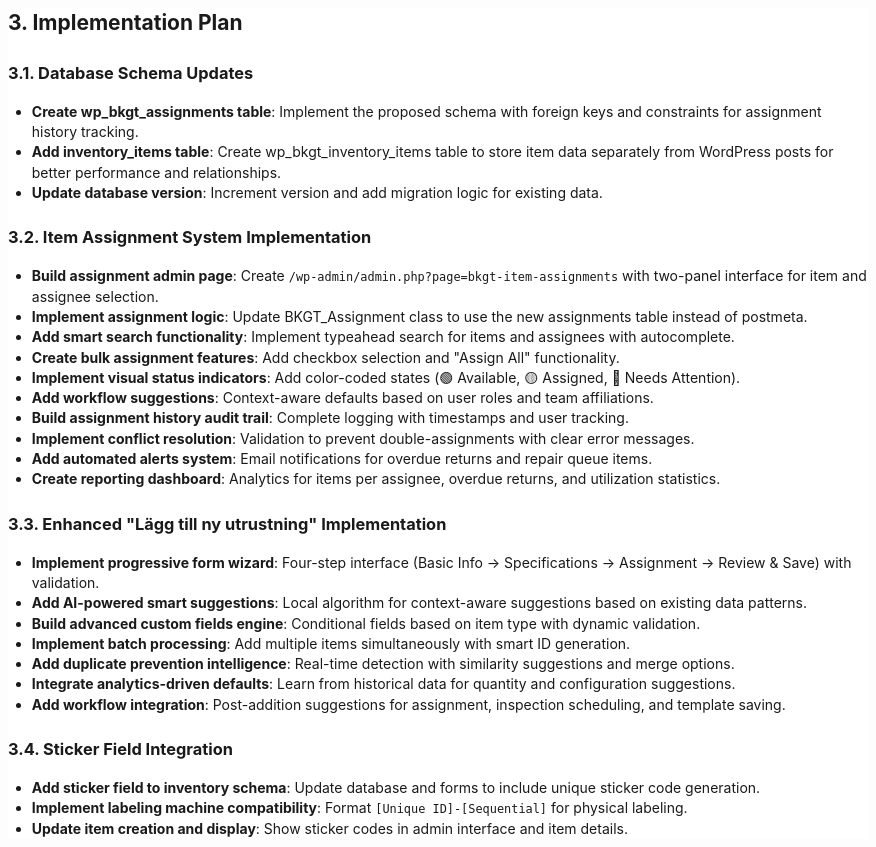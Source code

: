 
## 3. Implementation Plan

### 3.1. Database Schema Updates

- **Create wp_bkgt_assignments table**: Implement the proposed schema with foreign keys and constraints for assignment history tracking.
- **Add inventory_items table**: Create wp_bkgt_inventory_items table to store item data separately from WordPress posts for better performance and relationships.
- **Update database version**: Increment version and add migration logic for existing data.

### 3.2. Item Assignment System Implementation

- **Build assignment admin page**: Create `/wp-admin/admin.php?page=bkgt-item-assignments` with two-panel interface for item and assignee selection.
- **Implement assignment logic**: Update BKGT_Assignment class to use the new assignments table instead of postmeta.
- **Add smart search functionality**: Implement typeahead search for items and assignees with autocomplete.
- **Create bulk assignment features**: Add checkbox selection and "Assign All" functionality.
- **Implement visual status indicators**: Add color-coded states (🟢 Available, 🟡 Assigned, 🔴 Needs Attention).
- **Add workflow suggestions**: Context-aware defaults based on user roles and team affiliations.
- **Build assignment history audit trail**: Complete logging with timestamps and user tracking.
- **Implement conflict resolution**: Validation to prevent double-assignments with clear error messages.
- **Add automated alerts system**: Email notifications for overdue returns and repair queue items.
- **Create reporting dashboard**: Analytics for items per assignee, overdue returns, and utilization statistics.

### 3.3. Enhanced "Lägg till ny utrustning" Implementation

- **Implement progressive form wizard**: Four-step interface (Basic Info → Specifications → Assignment → Review & Save) with validation.
- **Add AI-powered smart suggestions**: Local algorithm for context-aware suggestions based on existing data patterns.
- **Build advanced custom fields engine**: Conditional fields based on item type with dynamic validation.
- **Implement batch processing**: Add multiple items simultaneously with smart ID generation.
- **Add duplicate prevention intelligence**: Real-time detection with similarity suggestions and merge options.
- **Integrate analytics-driven defaults**: Learn from historical data for quantity and configuration suggestions.
- **Add workflow integration**: Post-addition suggestions for assignment, inspection scheduling, and template saving.

### 3.4. Sticker Field Integration

- **Add sticker field to inventory schema**: Update database and forms to include unique sticker code generation.
- **Implement labeling machine compatibility**: Format `[Unique ID]-[Sequential]` for physical labeling.
- **Update item creation and display**: Show sticker codes in admin interface and item details.
